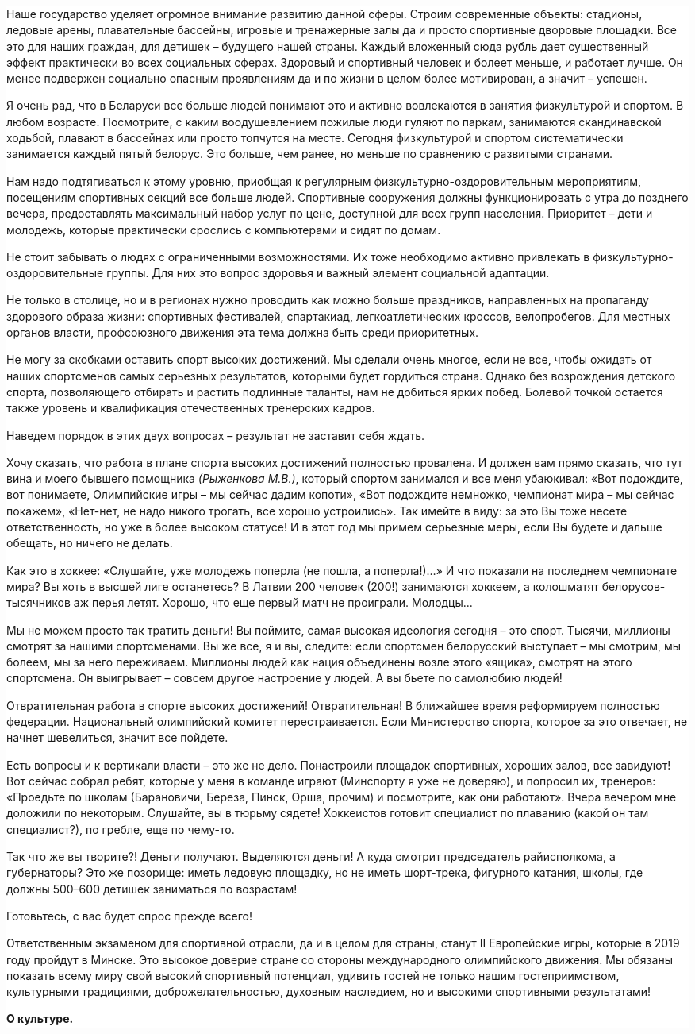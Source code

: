 <p>Наше государство уделяет огромное внимание развитию данной сферы. Строим современные объекты: стадионы, ледовые арены, плавательные бассейны, игровые и тренажерные залы да и просто спортивные дворовые площадки. Все это для наших граждан, для детишек – будущего нашей страны. Каждый вложенный сюда рубль дает существенный эффект практически во всех социальных сферах. Здоровый и спортивный человек и болеет меньше, и работает лучше. Он менее подвержен социально опасным проявлениям да и по жизни в целом более мотивирован, а значит – успешен.</p>
<p>Я очень рад, что в Беларуси все больше людей понимают это и активно вовлекаются в занятия физкультурой и спортом. В любом возрасте. Посмотрите, с каким воодушевлением пожилые люди гуляют по паркам, занимаются скандинавской ходьбой, плавают в бассейнах или просто топчутся на месте. Сегодня физкультурой и спортом систематически занимается каждый пятый белорус. Это больше, чем ранее, но меньше по сравнению с развитыми странами.</p>
<p>Нам надо подтягиваться к этому уровню, приобщая к регулярным физкультурно-оздоровительным мероприятиям, посещениям спортивных секций все больше людей. Спортивные сооружения должны функционировать с утра до позднего вечера, предоставлять максимальный набор услуг по цене, доступной для всех групп населения. Приоритет – дети и молодежь, которые практически срослись с компьютерами и сидят по домам.</p>
<p>Не стоит забывать о людях с ограниченными возможностями. Их тоже необходимо активно привлекать в физкультурно-оздоровительные группы. Для них это вопрос здоровья и важный элемент социальной адаптации.</p>
<p>Не только в столице, но и в регионах нужно проводить как можно больше праздников, направленных на пропаганду здорового образа жизни: спортивных фестивалей, спартакиад, легкоатлетических кроссов, велопробегов. Для местных органов власти, профсоюзного движения эта тема должна быть среди приоритетных.</p>
<p>Не могу за скобками оставить спорт высоких достижений. Мы сделали очень многое, если не все, чтобы ожидать от наших спортсменов самых серьезных результатов, которыми будет гордиться страна. Однако без возрождения детского спорта, позволяющего отбирать и растить подлинные таланты, нам не добиться ярких побед. Болевой точкой остается также уровень и квалификация отечественных тренерских кадров.</p>
<p>Наведем порядок в этих двух вопросах – результат не заставит себя ждать.</p>
<p>Хочу сказать, что работа в плане спорта высоких достижений полностью провалена. И должен вам прямо сказать, что тут вина и моего бывшего помощника <i>(Рыженкова М.В.)</i>, который спортом занимался и все меня убаюкивал: «Вот подождите, вот понимаете, Олимпийские игры – мы сейчас дадим копоти», «Вот подождите немножко, чемпионат мира – мы сейчас покажем», «Нет-нет, не надо никого трогать, все хорошо устроились». Так имейте в виду: за это Вы тоже несете ответственность, но уже в более высоком статусе! И в этот год мы примем серьезные меры, если Вы будете и дальше обещать, но ничего не делать.</p>
<p>Как это в хоккее: «Слушайте, уже молодежь поперла (не пошла, а поперла!)…» И что показали на последнем чемпионате мира? Вы хоть в высшей лиге останетесь? В Латвии 200 человек (200!) занимаются хоккеем, а колошматят белорусов-тысячников аж перья летят. Хорошо, что еще первый матч не проиграли. Молодцы...</p>
<p>Мы не можем просто так тратить деньги! Вы поймите, самая высокая идеология сегодня – это спорт. Тысячи, миллионы смотрят за нашими спортсменами. Вы же все, я и вы, следите: если спортсмен белорусский выступает – мы смотрим, мы болеем, мы за него переживаем. Миллионы людей как нация объединены возле этого «ящика», смотрят на этого спортсмена. Он выигрывает – совсем другое настроение у людей. А вы бьете по самолюбию людей!</p>
<p>Отвратительная работа в спорте высоких достижений! Отвратительная! В ближайшее время реформируем полностью федерации. Национальный олимпийский комитет перестраивается. Если Министерство спорта, которое за это отвечает, не начнет шевелиться, значит все пойдете.</p>
<p>Есть вопросы и к вертикали власти – это же не дело. Понастроили площадок спортивных, хороших залов, все завидуют! Вот сейчас собрал ребят, которые у меня в команде играют (Минспорту я уже не доверяю), и попросил их, тренеров: «Проедьте по школам (Барановичи, Береза, Пинск, Орша, прочим) и посмотрите, как они работают». Вчера вечером мне доложили по некоторым. Слушайте, вы в тюрьму сядете! Хоккеистов готовит специалист по плаванию (какой он там специалист?), по гребле, еще по чему-то.</p>
<p>Так что же вы творите?! Деньги получают. Выделяются деньги! А куда смотрит председатель райисполкома, а губернаторы? Это же позорище: иметь ледовую площадку, но не иметь шорт-трека, фигурного катания, школы, где должны 500–600 детишек заниматься по возрастам!</p>
<p>Готовьтесь, с вас будет спрос прежде всего!</p>
<p>Ответственным экзаменом для спортивной отрасли, да и в целом для страны, станут II Европейские игры, которые в 2019 году пройдут в Минске. Это высокое доверие стране со стороны международного олимпийского движения. Мы обязаны показать всему миру свой высокий спортивный потенциал, удивить гостей не только нашим гостеприимством, культурными традициями, доброжелательностью, духовным наследием, но и высокими спортивными результатами!</p>
<p><b>О культуре.</b></p>